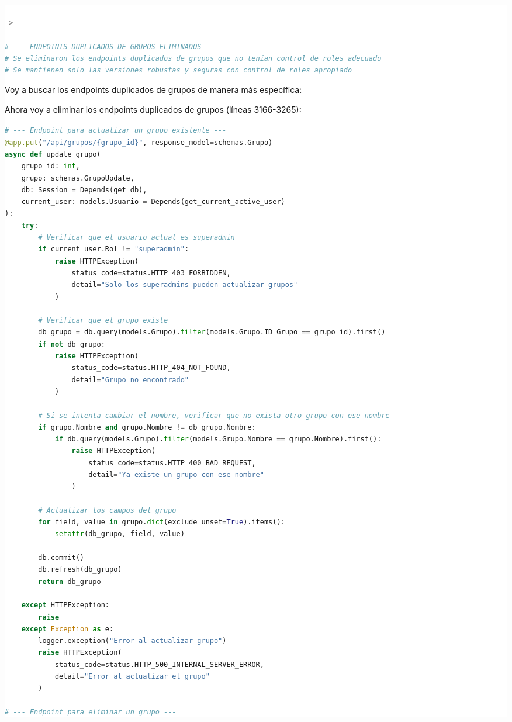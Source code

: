 ```python

->

# --- ENDPOINTS DUPLICADOS DE GRUPOS ELIMINADOS ---
# Se eliminaron los endpoints duplicados de grupos que no tenían control de roles adecuado
# Se mantienen solo las versiones robustas y seguras con control de roles apropiado
```

Voy a buscar los endpoints duplicados de grupos de manera más específica:


Ahora voy a eliminar los endpoints duplicados de grupos (líneas 3166-3265):


```python
# --- Endpoint para actualizar un grupo existente ---
@app.put("/api/grupos/{grupo_id}", response_model=schemas.Grupo)
async def update_grupo(
    grupo_id: int,
    grupo: schemas.GrupoUpdate,
    db: Session = Depends(get_db),
    current_user: models.Usuario = Depends(get_current_active_user)
):
    try:
        # Verificar que el usuario actual es superadmin
        if current_user.Rol != "superadmin":
            raise HTTPException(
                status_code=status.HTTP_403_FORBIDDEN,
                detail="Solo los superadmins pueden actualizar grupos"
            )

        # Verificar que el grupo existe
        db_grupo = db.query(models.Grupo).filter(models.Grupo.ID_Grupo == grupo_id).first()
        if not db_grupo:
            raise HTTPException(
                status_code=status.HTTP_404_NOT_FOUND,
                detail="Grupo no encontrado"
            )

        # Si se intenta cambiar el nombre, verificar que no exista otro grupo con ese nombre
        if grupo.Nombre and grupo.Nombre != db_grupo.Nombre:
            if db.query(models.Grupo).filter(models.Grupo.Nombre == grupo.Nombre).first():
                raise HTTPException(
                    status_code=status.HTTP_400_BAD_REQUEST,
                    detail="Ya existe un grupo con ese nombre"
                )

        # Actualizar los campos del grupo
        for field, value in grupo.dict(exclude_unset=True).items():
            setattr(db_grupo, field, value)

        db.commit()
        db.refresh(db_grupo)
        return db_grupo

    except HTTPException:
        raise
    except Exception as e:
        logger.exception("Error al actualizar grupo")
        raise HTTPException(
            status_code=status.HTTP_500_INTERNAL_SERVER_ERROR,
            detail="Error al actualizar el grupo"
        )

# --- Endpoint para eliminar un grupo ---
```